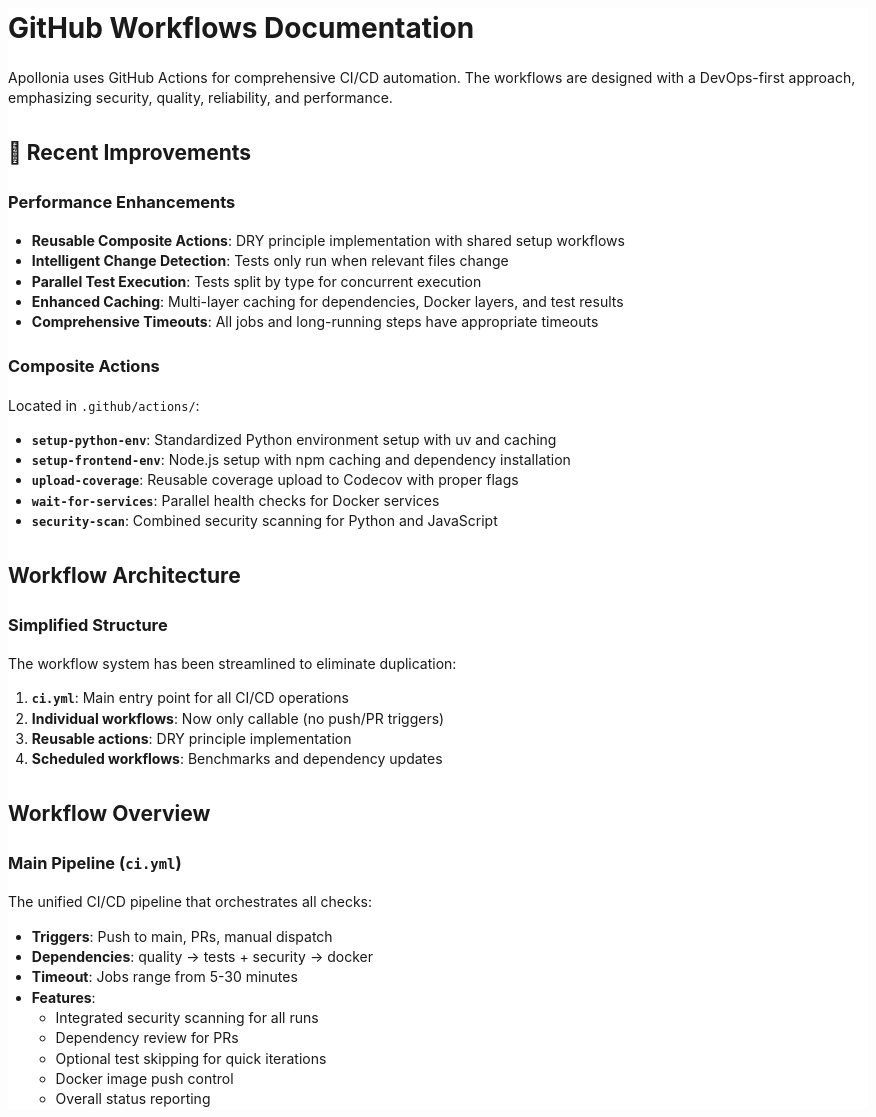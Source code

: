 # GitHub Workflows Documentation

Apollonia uses GitHub Actions for comprehensive CI/CD automation. The workflows are designed with a
DevOps-first approach, emphasizing security, quality, reliability, and performance.

## 🚀 Recent Improvements

### Performance Enhancements

- **Reusable Composite Actions**: DRY principle implementation with shared setup workflows
- **Intelligent Change Detection**: Tests only run when relevant files change
- **Parallel Test Execution**: Tests split by type for concurrent execution
- **Enhanced Caching**: Multi-layer caching for dependencies, Docker layers, and test results
- **Comprehensive Timeouts**: All jobs and long-running steps have appropriate timeouts

### Composite Actions

Located in `.github/actions/`:

- **`setup-python-env`**: Standardized Python environment setup with uv and caching
- **`setup-frontend-env`**: Node.js setup with npm caching and dependency installation
- **`upload-coverage`**: Reusable coverage upload to Codecov with proper flags
- **`wait-for-services`**: Parallel health checks for Docker services
- **`security-scan`**: Combined security scanning for Python and JavaScript

## Workflow Architecture

### Simplified Structure

The workflow system has been streamlined to eliminate duplication:

1. **`ci.yml`**: Main entry point for all CI/CD operations
1. **Individual workflows**: Now only callable (no push/PR triggers)
1. **Reusable actions**: DRY principle implementation
1. **Scheduled workflows**: Benchmarks and dependency updates

## Workflow Overview

### Main Pipeline (`ci.yml`)

The unified CI/CD pipeline that orchestrates all checks:

- **Triggers**: Push to main, PRs, manual dispatch
- **Dependencies**: quality → tests + security → docker
- **Timeout**: Jobs range from 5-30 minutes
- **Features**:
  - Integrated security scanning for all runs
  - Dependency review for PRs
  - Optional test skipping for quick iterations
  - Docker image push control
  - Overall status reporting
